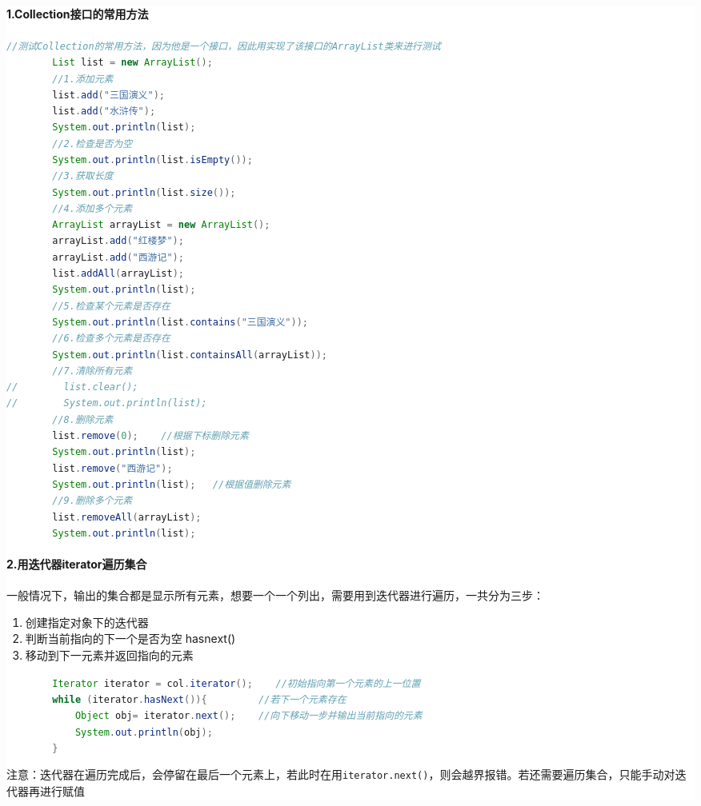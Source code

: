 #### 1.Collection接口的常用方法

```java
//测试Collection的常用方法，因为他是一个接口，因此用实现了该接口的ArrayList类来进行测试
        List list = new ArrayList();
        //1.添加元素
        list.add("三国演义");
        list.add("水浒传");
        System.out.println(list);
        //2.检查是否为空
        System.out.println(list.isEmpty());
        //3.获取长度
        System.out.println(list.size());
        //4.添加多个元素
        ArrayList arrayList = new ArrayList();
        arrayList.add("红楼梦");
        arrayList.add("西游记");
        list.addAll(arrayList);
        System.out.println(list);
        //5.检查某个元素是否存在
        System.out.println(list.contains("三国演义"));
        //6.检查多个元素是否存在
        System.out.println(list.containsAll(arrayList));
        //7.清除所有元素
//        list.clear();
//        System.out.println(list);
        //8.删除元素
        list.remove(0);    //根据下标删除元素
        System.out.println(list);
        list.remove("西游记");
        System.out.println(list);   //根据值删除元素
        //9.删除多个元素
        list.removeAll(arrayList);
        System.out.println(list);
```

#### 2.用迭代器iterator遍历集合

一般情况下，输出的集合都是显示所有元素，想要一个一个列出，需要用到迭代器进行遍历，一共分为三步：

1. 创建指定对象下的迭代器
2. 判断当前指向的下一个是否为空 hasnext()
3. 移动到下一元素并返回指向的元素

````java
		Iterator iterator = col.iterator();    //初始指向第一个元素的上一位置
        while (iterator.hasNext()){         //若下一个元素存在
            Object obj= iterator.next();    //向下移动一步并输出当前指向的元素
            System.out.println(obj);
        }
````

注意：迭代器在遍历完成后，会停留在最后一个元素上，若此时在用`iterator.next()`，则会越界报错。若还需要遍历集合，只能手动对迭代器再进行赋值
